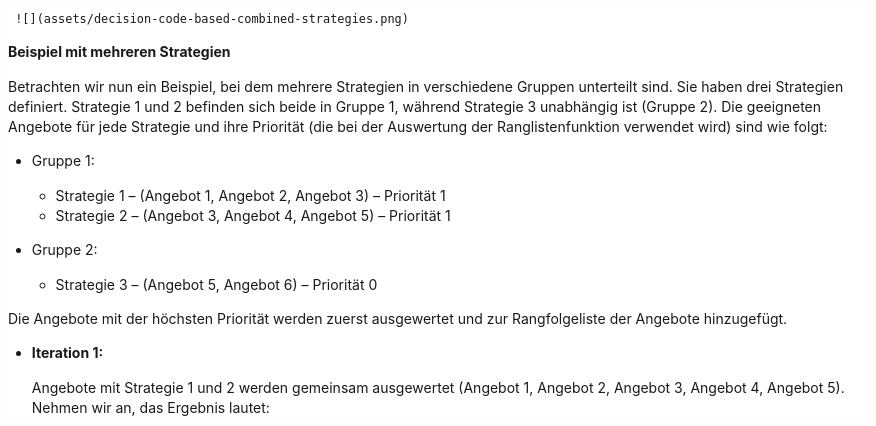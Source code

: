     ![](assets/decision-code-based-combined-strategies.png)

   **Beispiel mit mehreren Strategien**

   Betrachten wir nun ein Beispiel, bei dem mehrere Strategien in verschiedene Gruppen unterteilt sind. Sie haben drei Strategien definiert. Strategie 1 und 2 befinden sich beide in Gruppe 1, während Strategie 3 unabhängig ist (Gruppe 2). Die geeigneten Angebote für jede Strategie und ihre Priorität (die bei der Auswertung der Ranglistenfunktion verwendet wird) sind wie folgt:

   * Gruppe 1:
      * Strategie 1 – (Angebot 1, Angebot 2, Angebot 3) – Priorität 1
      * Strategie 2 – (Angebot 3, Angebot 4, Angebot 5) – Priorität 1

   * Gruppe 2:
      * Strategie 3 – (Angebot 5, Angebot 6) – Priorität 0

   Die Angebote mit der höchsten Priorität werden zuerst ausgewertet und zur Rangfolgeliste der Angebote hinzugefügt.

   * **Iteration 1:**

     Angebote mit Strategie 1 und 2 werden gemeinsam ausgewertet (Angebot 1, Angebot 2, Angebot 3, Angebot 4, Angebot 5). Nehmen wir an, das Ergebnis lautet:
